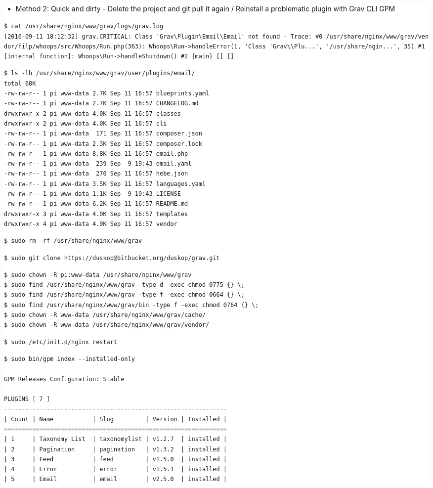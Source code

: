 
* Method 2: Quick and dirty - Delete the project and git pull it again / Reinstall a problematic plugin with Grav CLI GPM

```
$ cat /usr/share/nginx/www/grav/logs/grav.log 
[2016-09-11 18:12:32] grav.CRITICAL: Class 'Grav\Plugin\Email\Email' not found - Trace: #0 /usr/share/nginx/www/grav/vendor/filp/whoops/src/Whoops/Run.php(363): Whoops\Run->handleError(1, 'Class 'Grav\\Plu...', '/usr/share/ngin...', 35) #1 [internal function]: Whoops\Run->handleShutdown() #2 {main} [] []
```


```
$ ls -lh /usr/share/nginx/www/grav/user/plugins/email/
total 68K
-rw-rw-r-- 1 pi www-data 2.7K Sep 11 16:57 blueprints.yaml
-rw-rw-r-- 1 pi www-data 2.7K Sep 11 16:57 CHANGELOG.md
drwxrwxr-x 2 pi www-data 4.0K Sep 11 16:57 classes
drwxrwxr-x 2 pi www-data 4.0K Sep 11 16:57 cli
-rw-rw-r-- 1 pi www-data  171 Sep 11 16:57 composer.json
-rw-rw-r-- 1 pi www-data 2.3K Sep 11 16:57 composer.lock
-rw-rw-r-- 1 pi www-data 8.8K Sep 11 16:57 email.php
-rw-rw-r-- 1 pi www-data  239 Sep  9 19:43 email.yaml
-rw-rw-r-- 1 pi www-data  270 Sep 11 16:57 hebe.json
-rw-rw-r-- 1 pi www-data 3.5K Sep 11 16:57 languages.yaml
-rw-rw-r-- 1 pi www-data 1.1K Sep  9 19:43 LICENSE
-rw-rw-r-- 1 pi www-data 6.2K Sep 11 16:57 README.md
drwxrwxr-x 3 pi www-data 4.0K Sep 11 16:57 templates
drwxrwxr-x 4 pi www-data 4.0K Sep 11 16:57 vendor
```


```
$ sudo rm -rf /usr/share/nginx/www/grav
```


```
$ sudo git clone https://duskop@bitbucket.org/duskop/grav.git
```


```
$ sudo chown -R pi:www-data /usr/share/nginx/www/grav
$ sudo find /usr/share/nginx/www/grav -type d -exec chmod 0775 {} \;
$ sudo find /usr/share/nginx/www/grav -type f -exec chmod 0664 {} \;
$ sudo find /usr/share/nginx/www/grav/bin -type f -exec chmod 0764 {} \;
$ sudo chown -R www-data /usr/share/nginx/www/grav/cache/
$ sudo chown -R www-data /usr/share/nginx/www/grav/vendor/
```


```
$ sudo /etc/init.d/nginx restart
```


```
$ sudo bin/gpm index --installed-only

GPM Releases Configuration: Stable

PLUGINS [ 7 ]
---------------------------------------------------------------
| Count | Name           | Slug         | Version | Installed |
===============================================================
| 1     | Taxonomy List  | taxonomylist | v1.2.7  | installed |
| 2     | Pagination     | pagination   | v1.3.2  | installed |
| 3     | Feed           | feed         | v1.5.0  | installed |
| 4     | Error          | error        | v1.5.1  | installed |
| 5     | Email          | email        | v2.5.0  | installed |
```